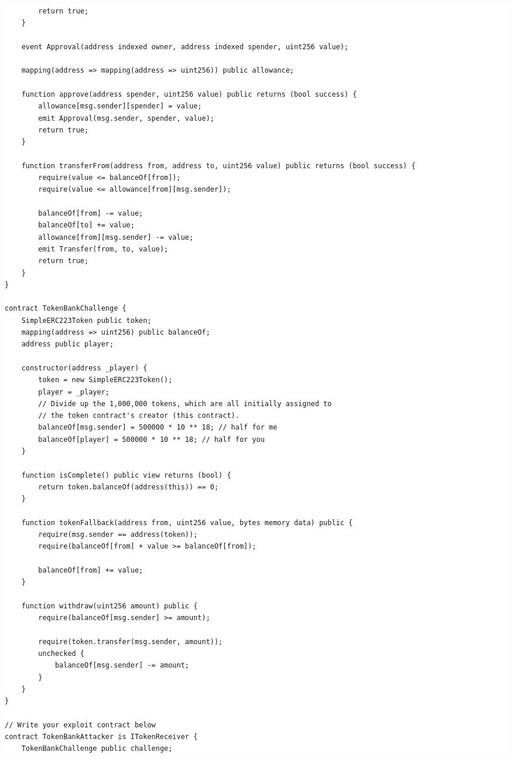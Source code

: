 ```
        return true;
    }

    event Approval(address indexed owner, address indexed spender, uint256 value);

    mapping(address => mapping(address => uint256)) public allowance;

    function approve(address spender, uint256 value) public returns (bool success) {
        allowance[msg.sender][spender] = value;
        emit Approval(msg.sender, spender, value);
        return true;
    }

    function transferFrom(address from, address to, uint256 value) public returns (bool success) {
        require(value <= balanceOf[from]);
        require(value <= allowance[from][msg.sender]);

        balanceOf[from] -= value;
        balanceOf[to] += value;
        allowance[from][msg.sender] -= value;
        emit Transfer(from, to, value);
        return true;
    }
}

contract TokenBankChallenge {
    SimpleERC223Token public token;
    mapping(address => uint256) public balanceOf;
    address public player;

    constructor(address _player) {
        token = new SimpleERC223Token();
        player = _player;
        // Divide up the 1,000,000 tokens, which are all initially assigned to
        // the token contract's creator (this contract).
        balanceOf[msg.sender] = 500000 * 10 ** 18; // half for me
        balanceOf[player] = 500000 * 10 ** 18; // half for you
    }

    function isComplete() public view returns (bool) {
        return token.balanceOf(address(this)) == 0;
    }

    function tokenFallback(address from, uint256 value, bytes memory data) public {
        require(msg.sender == address(token));
        require(balanceOf[from] + value >= balanceOf[from]);

        balanceOf[from] += value;
    }

    function withdraw(uint256 amount) public {
        require(balanceOf[msg.sender] >= amount);

        require(token.transfer(msg.sender, amount));
        unchecked {
            balanceOf[msg.sender] -= amount;
        }
    }
}

// Write your exploit contract below
contract TokenBankAttacker is ITokenReceiver {
    TokenBankChallenge public challenge;
```